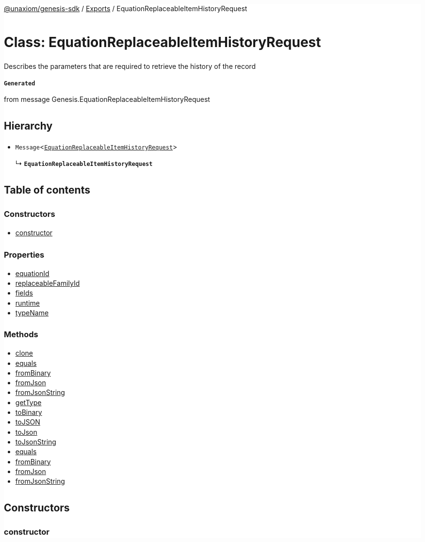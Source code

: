 [@unaxiom/genesis-sdk](../README.md) / [Exports](../modules.md) / EquationReplaceableItemHistoryRequest

# Class: EquationReplaceableItemHistoryRequest

Describes the parameters that are required to retrieve the history of the record

**`Generated`**

from message Genesis.EquationReplaceableItemHistoryRequest

## Hierarchy

- `Message`<[`EquationReplaceableItemHistoryRequest`](EquationReplaceableItemHistoryRequest.md)\>

  ↳ **`EquationReplaceableItemHistoryRequest`**

## Table of contents

### Constructors

- [constructor](EquationReplaceableItemHistoryRequest.md#constructor)

### Properties

- [equationId](EquationReplaceableItemHistoryRequest.md#equationid)
- [replaceableFamilyId](EquationReplaceableItemHistoryRequest.md#replaceablefamilyid)
- [fields](EquationReplaceableItemHistoryRequest.md#fields)
- [runtime](EquationReplaceableItemHistoryRequest.md#runtime)
- [typeName](EquationReplaceableItemHistoryRequest.md#typename)

### Methods

- [clone](EquationReplaceableItemHistoryRequest.md#clone)
- [equals](EquationReplaceableItemHistoryRequest.md#equals)
- [fromBinary](EquationReplaceableItemHistoryRequest.md#frombinary)
- [fromJson](EquationReplaceableItemHistoryRequest.md#fromjson)
- [fromJsonString](EquationReplaceableItemHistoryRequest.md#fromjsonstring)
- [getType](EquationReplaceableItemHistoryRequest.md#gettype)
- [toBinary](EquationReplaceableItemHistoryRequest.md#tobinary)
- [toJSON](EquationReplaceableItemHistoryRequest.md#tojson)
- [toJson](EquationReplaceableItemHistoryRequest.md#tojson-1)
- [toJsonString](EquationReplaceableItemHistoryRequest.md#tojsonstring)
- [equals](EquationReplaceableItemHistoryRequest.md#equals-1)
- [fromBinary](EquationReplaceableItemHistoryRequest.md#frombinary-1)
- [fromJson](EquationReplaceableItemHistoryRequest.md#fromjson-1)
- [fromJsonString](EquationReplaceableItemHistoryRequest.md#fromjsonstring-1)

## Constructors

### constructor
